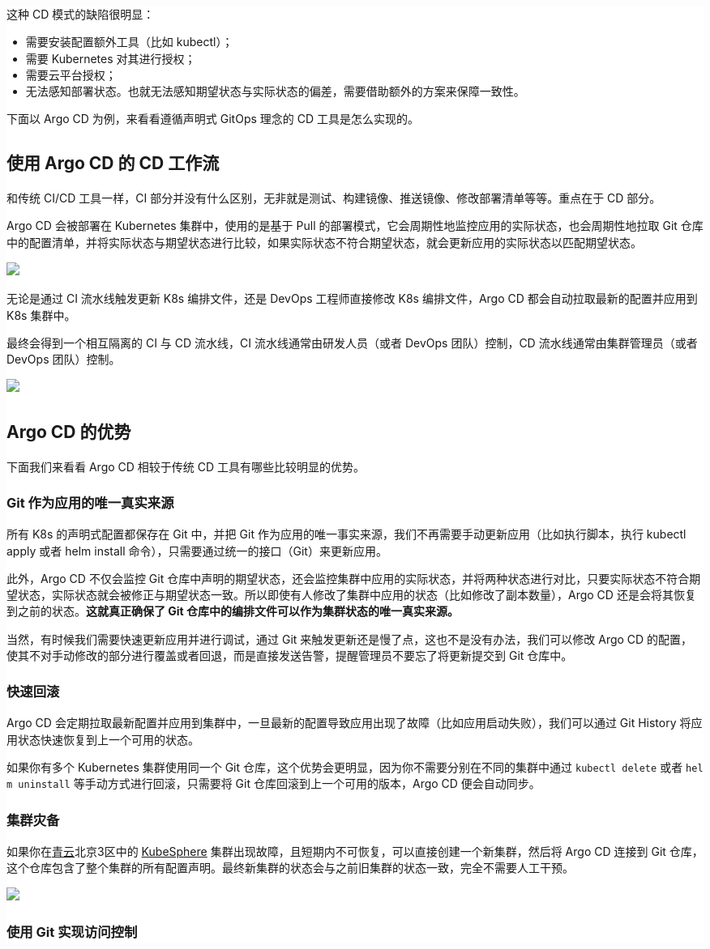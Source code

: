 这种 CD 模式的缺陷很明显：

- 需要安装配置额外工具（比如 kubectl）；
- 需要 Kubernetes 对其进行授权；
- 需要云平台授权；
- 无法感知部署状态。也就无法感知期望状态与实际状态的偏差，需要借助额外的方案来保障一致性。

下面以 Argo CD 为例，来看看遵循声明式 GitOps 理念的 CD 工具是怎么实现的。

## 使用 Argo CD 的 CD 工作流

和传统 CI/CD 工具一样，CI 部分并没有什么区别，无非就是测试、构建镜像、推送镜像、修改部署清单等等。重点在于 CD 部分。

Argo CD 会被部署在 Kubernetes 集群中，使用的是基于 Pull 的部署模式，它会周期性地监控应用的实际状态，也会周期性地拉取 Git 仓库中的配置清单，并将实际状态与期望状态进行比较，如果实际状态不符合期望状态，就会更新应用的实际状态以匹配期望状态。

![](https://jsdelivr.icloudnative.io/gh/yangchuansheng/imghosting4@main/uPic/2022-08-01-10-21-hJuaPd.png)

无论是通过 CI 流水线触发更新 K8s 编排文件，还是 DevOps 工程师直接修改 K8s 编排文件，Argo CD 都会自动拉取最新的配置并应用到 K8s 集群中。

最终会得到一个相互隔离的 CI 与 CD 流水线，CI 流水线通常由研发人员（或者 DevOps 团队）控制，CD 流水线通常由集群管理员（或者 DevOps 团队）控制。

![](https://jsdelivr.icloudnative.io/gh/yangchuansheng/imghosting4@main/uPic/2022-08-01-10-22-OKAG7J.png)

## Argo CD 的优势

下面我们来看看 Argo CD 相较于传统 CD 工具有哪些比较明显的优势。

### Git 作为应用的唯一真实来源

所有 K8s 的声明式配置都保存在 Git 中，并把 Git 作为应用的唯一事实来源，我们不再需要手动更新应用（比如执行脚本，执行 kubectl apply 或者 helm install 命令），只需要通过统一的接口（Git）来更新应用。

此外，Argo CD 不仅会监控 Git 仓库中声明的期望状态，还会监控集群中应用的实际状态，并将两种状态进行对比，只要实际状态不符合期望状态，实际状态就会被修正与期望状态一致。所以即使有人修改了集群中应用的状态（比如修改了副本数量），Argo CD 还是会将其恢复到之前的状态。**这就真正确保了 Git 仓库中的编排文件可以作为集群状态的唯一真实来源。**

当然，有时候我们需要快速更新应用并进行调试，通过 Git 来触发更新还是慢了点，这也不是没有办法，我们可以修改 Argo CD 的配置，使其不对手动修改的部分进行覆盖或者回退，而是直接发送告警，提醒管理员不要忘了将更新提交到 Git 仓库中。

### 快速回滚

Argo CD 会定期拉取最新配置并应用到集群中，一旦最新的配置导致应用出现了故障（比如应用启动失败），我们可以通过 Git History 将应用状态快速恢复到上一个可用的状态。

如果你有多个 Kubernetes 集群使用同一个 Git 仓库，这个优势会更明显，因为你不需要分别在不同的集群中通过 `kubectl delete` 或者 `helm uninstall` 等手动方式进行回滚，只需要将 Git 仓库回滚到上一个可用的版本，Argo CD 便会自动同步。

### 集群灾备

如果你在[青云](https://www.qingcloud.com/)北京3区中的 [KubeSphere](https://kubesphere.com.cn) 集群出现故障，且短期内不可恢复，可以直接创建一个新集群，然后将 Argo CD 连接到 Git 仓库，这个仓库包含了整个集群的所有配置声明。最终新集群的状态会与之前旧集群的状态一致，完全不需要人工干预。

![](https://jsdelivr.icloudnative.io/gh/yangchuansheng/imghosting4@main/uPic/2022-08-01-10-23-GWyFEx.png)

### 使用 Git 实现访问控制
